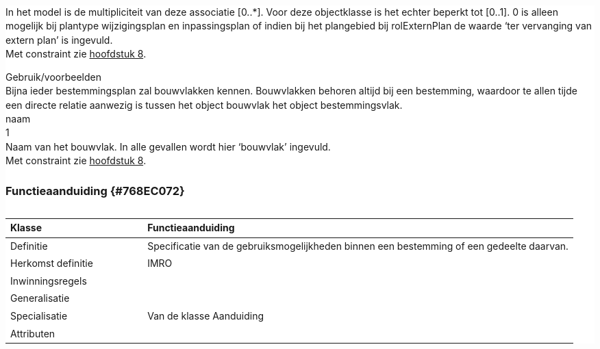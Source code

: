</ul>

In het model is de multipliciteit van deze associatie [0..*]. Voor deze objectklasse is het echter beperkt tot [0..1]. 0 is alleen mogelijk bij plantype wijzigingsplan en inpassingsplan of indien bij het plangebied bij rolExternPlan de waarde ‘ter vervanging van extern plan’ is ingevuld.<br/>
Met constraint zie <a href='#1B9B615D'>hoofdstuk 8</a>.<br/>
</td>
</tr>
<tr><td align='left'>Gebruik/voorbeelden<br/>
</td>
<td align='left' colspan='2'>Bijna ieder bestemmingsplan zal bouwvlakken kennen. Bouwvlakken behoren altijd bij een bestemming, waardoor te allen tijde een directe relatie aanwezig is tussen het object bouwvlak het object bestemmingsvlak.<br/>
</td>
</tr>
<tr><td align='left'>naam<br/>
</td>
<td align='left'>1<br/>
</td>
<td align='left'>Naam van het bouwvlak. In alle gevallen wordt hier ‘bouwvlak’ ingevuld.<br/>
Met constraint zie <a href='#1B9B615D'>hoofdstuk 8</a>.<br/>
</td>
</tr>
</tbody>
</table>

### Functieaanduiding {#768EC072}

<table style='width: 100%;'><caption></caption>
<colgroup><col id='col1' style='width: 24.155193992490613%;'>
<col id='col2' style='width: 6.439868016839231%;'>
<col id='col3' style='width: 69.40493799067016%;'>
</colgroup>
<thead valign='top'><tr><th align='left'>Klasse<br/>
</th>
<th align='left' colspan='2'>Functieaanduiding<br/>
</th>
</tr>
</thead>
<tbody valign='top'><tr><td align='left'>Definitie<br/>
</td>
<td align='left' colspan='2'>Specificatie van de gebruiksmogelijkheden binnen een bestemming of een gedeelte daarvan.<br/>
</td>
</tr>
<tr><td align='left'>Herkomst definitie <br/>
</td>
<td align='left' colspan='2'>IMRO<br/>
</td>
</tr>
<tr><td align='left'>Inwinningsregels<br/>
</td>
<td align='left' colspan='2'></td>
</tr>
<tr><td align='left'>Generalisatie<br/>
</td>
<td align='left' colspan='2'></td>
</tr>
<tr><td align='left'>Specialisatie<br/>
</td>
<td align='left' colspan='2'>Van de klasse Aanduiding<br/>
</td>
</tr>
<tr><td align='left' colspan='3'>Attributen<br/>